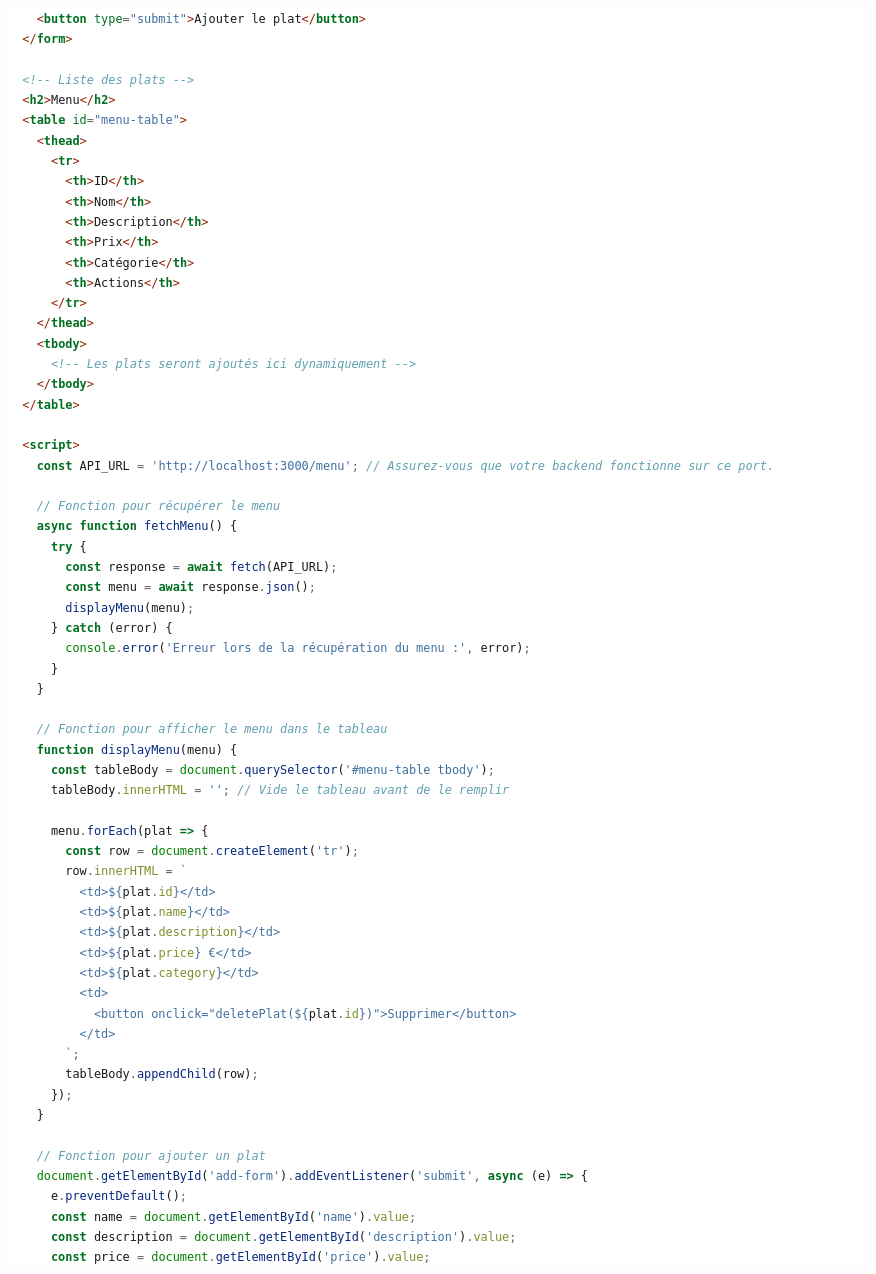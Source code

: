```html
    <button type="submit">Ajouter le plat</button>
  </form>

  <!-- Liste des plats -->
  <h2>Menu</h2>
  <table id="menu-table">
    <thead>
      <tr>
        <th>ID</th>
        <th>Nom</th>
        <th>Description</th>
        <th>Prix</th>
        <th>Catégorie</th>
        <th>Actions</th>
      </tr>
    </thead>
    <tbody>
      <!-- Les plats seront ajoutés ici dynamiquement -->
    </tbody>
  </table>

  <script>
    const API_URL = 'http://localhost:3000/menu'; // Assurez-vous que votre backend fonctionne sur ce port.

    // Fonction pour récupérer le menu
    async function fetchMenu() {
      try {
        const response = await fetch(API_URL);
        const menu = await response.json();
        displayMenu(menu);
      } catch (error) {
        console.error('Erreur lors de la récupération du menu :', error);
      }
    }

    // Fonction pour afficher le menu dans le tableau
    function displayMenu(menu) {
      const tableBody = document.querySelector('#menu-table tbody');
      tableBody.innerHTML = ''; // Vide le tableau avant de le remplir

      menu.forEach(plat => {
        const row = document.createElement('tr');
        row.innerHTML = `
          <td>${plat.id}</td>
          <td>${plat.name}</td>
          <td>${plat.description}</td>
          <td>${plat.price} €</td>
          <td>${plat.category}</td>
          <td>
            <button onclick="deletePlat(${plat.id})">Supprimer</button>
          </td>
        `;
        tableBody.appendChild(row);
      });
    }

    // Fonction pour ajouter un plat
    document.getElementById('add-form').addEventListener('submit', async (e) => {
      e.preventDefault();
      const name = document.getElementById('name').value;
      const description = document.getElementById('description').value;
      const price = document.getElementById('price').value;
```